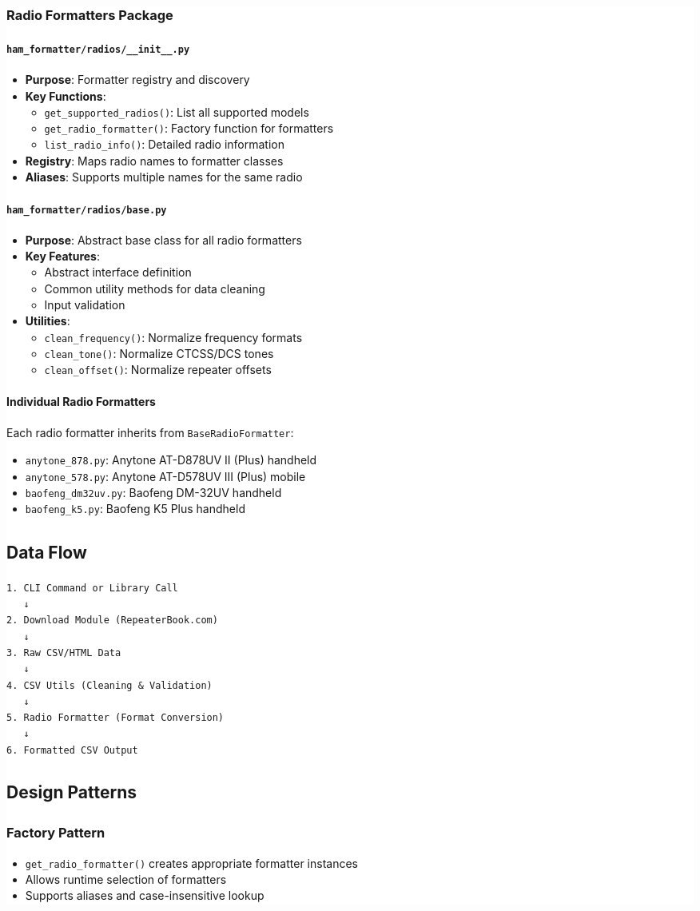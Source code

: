 ### Radio Formatters Package

#### `ham_formatter/radios/__init__.py`
- **Purpose**: Formatter registry and discovery
- **Key Functions**:
  - `get_supported_radios()`: List all supported models
  - `get_radio_formatter()`: Factory function for formatters
  - `list_radio_info()`: Detailed radio information
- **Registry**: Maps radio names to formatter classes
- **Aliases**: Supports multiple names for the same radio

#### `ham_formatter/radios/base.py`
- **Purpose**: Abstract base class for all radio formatters
- **Key Features**:
  - Abstract interface definition
  - Common utility methods for data cleaning
  - Input validation
- **Utilities**:
  - `clean_frequency()`: Normalize frequency formats
  - `clean_tone()`: Normalize CTCSS/DCS tones
  - `clean_offset()`: Normalize repeater offsets

#### Individual Radio Formatters
Each radio formatter inherits from `BaseRadioFormatter`:

- `anytone_878.py`: Anytone AT-D878UV II (Plus) handheld
- `anytone_578.py`: Anytone AT-D578UV III (Plus) mobile
- `baofeng_dm32uv.py`: Baofeng DM-32UV handheld
- `baofeng_k5.py`: Baofeng K5 Plus handheld

## Data Flow

```
1. CLI Command or Library Call
   ↓
2. Download Module (RepeaterBook.com)
   ↓
3. Raw CSV/HTML Data
   ↓
4. CSV Utils (Cleaning & Validation)
   ↓
5. Radio Formatter (Format Conversion)
   ↓
6. Formatted CSV Output
```

## Design Patterns

### Factory Pattern
- `get_radio_formatter()` creates appropriate formatter instances
- Allows runtime selection of formatters
- Supports aliases and case-insensitive lookup

